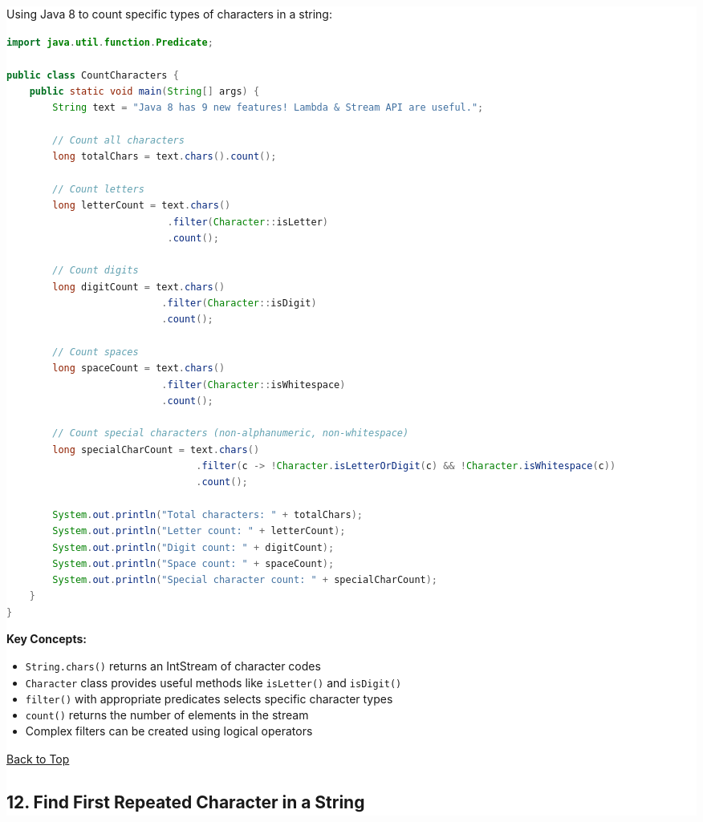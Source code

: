 Using Java 8 to count specific types of characters in a string:

```java
import java.util.function.Predicate;

public class CountCharacters {
    public static void main(String[] args) {
        String text = "Java 8 has 9 new features! Lambda & Stream API are useful.";
        
        // Count all characters
        long totalChars = text.chars().count();
        
        // Count letters
        long letterCount = text.chars()
                            .filter(Character::isLetter)
                            .count();
        
        // Count digits
        long digitCount = text.chars()
                           .filter(Character::isDigit)
                           .count();
        
        // Count spaces
        long spaceCount = text.chars()
                           .filter(Character::isWhitespace)
                           .count();
        
        // Count special characters (non-alphanumeric, non-whitespace)
        long specialCharCount = text.chars()
                                 .filter(c -> !Character.isLetterOrDigit(c) && !Character.isWhitespace(c))
                                 .count();
        
        System.out.println("Total characters: " + totalChars);
        System.out.println("Letter count: " + letterCount);
        System.out.println("Digit count: " + digitCount);
        System.out.println("Space count: " + spaceCount);
        System.out.println("Special character count: " + specialCharCount);
    }
}
```

**Key Concepts:**
- `String.chars()` returns an IntStream of character codes
- `Character` class provides useful methods like `isLetter()` and `isDigit()`
- `filter()` with appropriate predicates selects specific character types
- `count()` returns the number of elements in the stream
- Complex filters can be created using logical operators

[Back to Top](#table-of-contents)

## 12. Find First Repeated Character in a String
